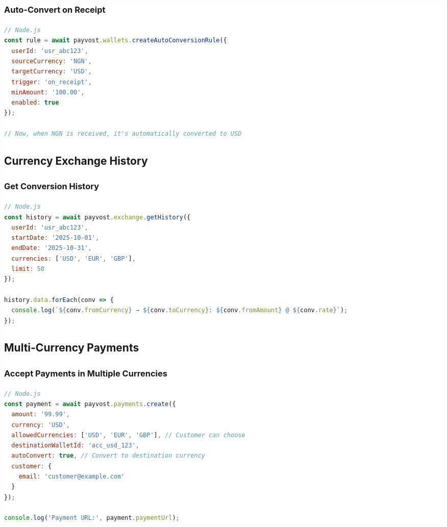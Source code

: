 ### Auto-Convert on Receipt

```javascript
// Node.js
const rule = await payvost.wallets.createAutoConversionRule({
  userId: 'usr_abc123',
  sourceCurrency: 'NGN',
  targetCurrency: 'USD',
  trigger: 'on_receipt',
  minAmount: '100.00',
  enabled: true
});

// Now, when NGN is received, it's automatically converted to USD
```

## Currency Exchange History

### Get Conversion History

```javascript
// Node.js
const history = await payvost.exchange.getHistory({
  userId: 'usr_abc123',
  startDate: '2025-10-01',
  endDate: '2025-10-31',
  currencies: ['USD', 'EUR', 'GBP'],
  limit: 50
});

history.data.forEach(conv => {
  console.log(`${conv.fromCurrency} → ${conv.toCurrency}: ${conv.fromAmount} @ ${conv.rate}`);
});
```

## Multi-Currency Payments

### Accept Payments in Multiple Currencies

```javascript
// Node.js
const payment = await payvost.payments.create({
  amount: '99.99',
  currency: 'USD',
  allowedCurrencies: ['USD', 'EUR', 'GBP'], // Customer can choose
  destinationWalletId: 'acc_usd_123',
  autoConvert: true, // Convert to destination currency
  customer: {
    email: 'customer@example.com'
  }
});

console.log('Payment URL:', payment.paymentUrl);
```
